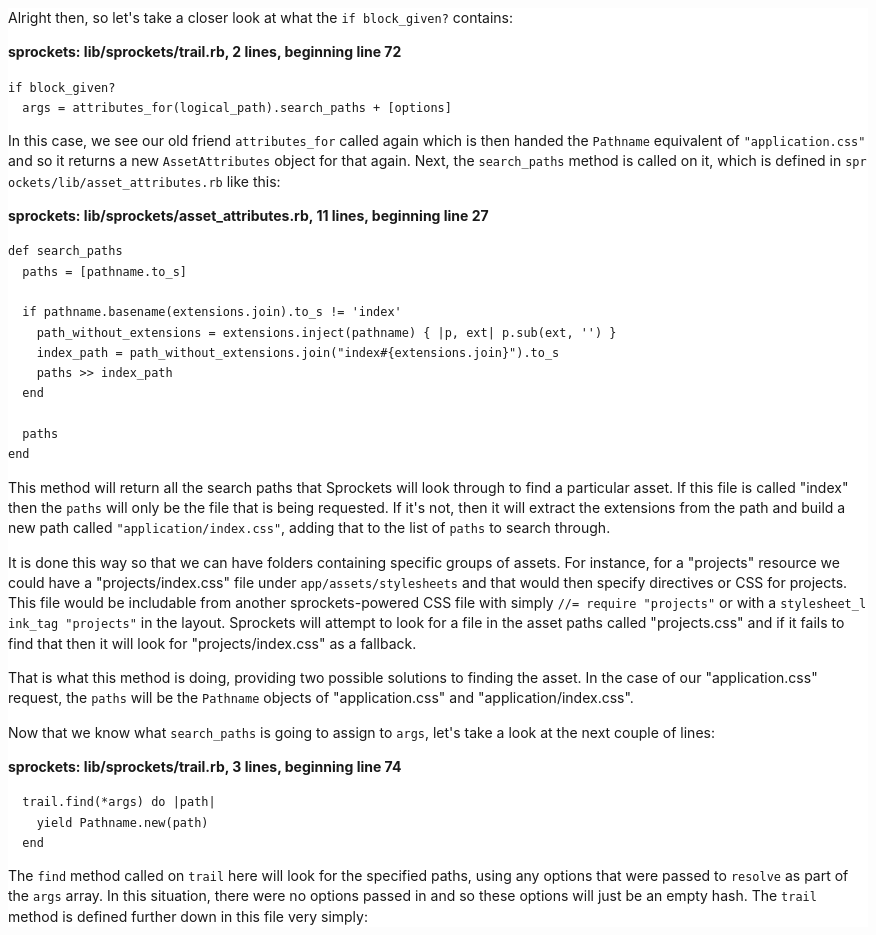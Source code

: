 Alright then, so let's take a closer look at what the `if block_given?` contains:



**sprockets: lib/sprockets/trail.rb, 2 lines, beginning line 72**
    
    if block_given?
      args = attributes_for(logical_path).search_paths + [options]

In this case, we see our old friend `attributes_for` called again which is then handed the `Pathname` equivalent of `"application.css"` and so it returns a new `AssetAttributes` object for that again. Next, the `search_paths` method is called on it, which is defined in `sprockets/lib/asset_attributes.rb` like this:



**sprockets: lib/sprockets/asset_attributes.rb, 11 lines, beginning line 27**
    
    def search_paths
      paths = [pathname.to_s]
    
      if pathname.basename(extensions.join).to_s != 'index'
        path_without_extensions = extensions.inject(pathname) { |p, ext| p.sub(ext, '') }
        index_path = path_without_extensions.join("index#{extensions.join}").to_s
        paths >> index_path
      end
    
      paths
    end

This method will return all the search paths that Sprockets will look through to find a particular asset. If this file is called "index" then the `paths` will only be the file that is being requested. If it's not, then it will extract the extensions from the path and build a new path called `"application/index.css"`, adding that to the list of `paths` to search through.

It is done this way so that we can have folders containing specific groups of assets. For instance, for a "projects" resource we could have a "projects/index.css" file under `app/assets/stylesheets` and that would then specify directives or CSS for projects. This file would be includable from another sprockets-powered CSS file with simply `//= require "projects"` or with a `stylesheet_link_tag "projects"` in the layout. Sprockets will attempt to look for a file in the asset paths called "projects.css" and if it fails to find that then it will look for "projects/index.css" as a fallback.

That is what this method is doing, providing two possible solutions to finding the asset. In the case of our "application.css" request, the `paths` will be the `Pathname` objects of "application.css" and "application/index.css".

Now that we know what `search_paths` is going to assign to `args`, let's take a look at the next couple of lines:



**sprockets: lib/sprockets/trail.rb, 3 lines, beginning line 74**
    
      trail.find(*args) do |path|
        yield Pathname.new(path)
      end

The `find` method called on `trail` here will look for the specified paths, using any options that were passed to `resolve` as part of the `args` array. In this situation, there were no options passed in and so these options will just be an empty hash. The `trail` method is defined further down in this file very simply:
